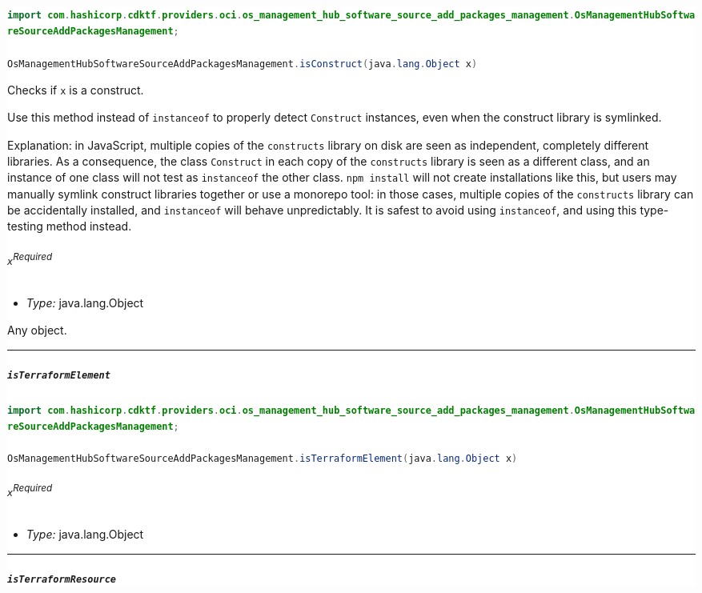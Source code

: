```java
import com.hashicorp.cdktf.providers.oci.os_management_hub_software_source_add_packages_management.OsManagementHubSoftwareSourceAddPackagesManagement;

OsManagementHubSoftwareSourceAddPackagesManagement.isConstruct(java.lang.Object x)
```

Checks if `x` is a construct.

Use this method instead of `instanceof` to properly detect `Construct`
instances, even when the construct library is symlinked.

Explanation: in JavaScript, multiple copies of the `constructs` library on
disk are seen as independent, completely different libraries. As a
consequence, the class `Construct` in each copy of the `constructs` library
is seen as a different class, and an instance of one class will not test as
`instanceof` the other class. `npm install` will not create installations
like this, but users may manually symlink construct libraries together or
use a monorepo tool: in those cases, multiple copies of the `constructs`
library can be accidentally installed, and `instanceof` will behave
unpredictably. It is safest to avoid using `instanceof`, and using
this type-testing method instead.

###### `x`<sup>Required</sup> <a name="x" id="rhizo-co-terraform-provider-oci.osManagementHubSoftwareSourceAddPackagesManagement.OsManagementHubSoftwareSourceAddPackagesManagement.isConstruct.parameter.x"></a>

- *Type:* java.lang.Object

Any object.

---

##### `isTerraformElement` <a name="isTerraformElement" id="rhizo-co-terraform-provider-oci.osManagementHubSoftwareSourceAddPackagesManagement.OsManagementHubSoftwareSourceAddPackagesManagement.isTerraformElement"></a>

```java
import com.hashicorp.cdktf.providers.oci.os_management_hub_software_source_add_packages_management.OsManagementHubSoftwareSourceAddPackagesManagement;

OsManagementHubSoftwareSourceAddPackagesManagement.isTerraformElement(java.lang.Object x)
```

###### `x`<sup>Required</sup> <a name="x" id="rhizo-co-terraform-provider-oci.osManagementHubSoftwareSourceAddPackagesManagement.OsManagementHubSoftwareSourceAddPackagesManagement.isTerraformElement.parameter.x"></a>

- *Type:* java.lang.Object

---

##### `isTerraformResource` <a name="isTerraformResource" id="rhizo-co-terraform-provider-oci.osManagementHubSoftwareSourceAddPackagesManagement.OsManagementHubSoftwareSourceAddPackagesManagement.isTerraformResource"></a>
